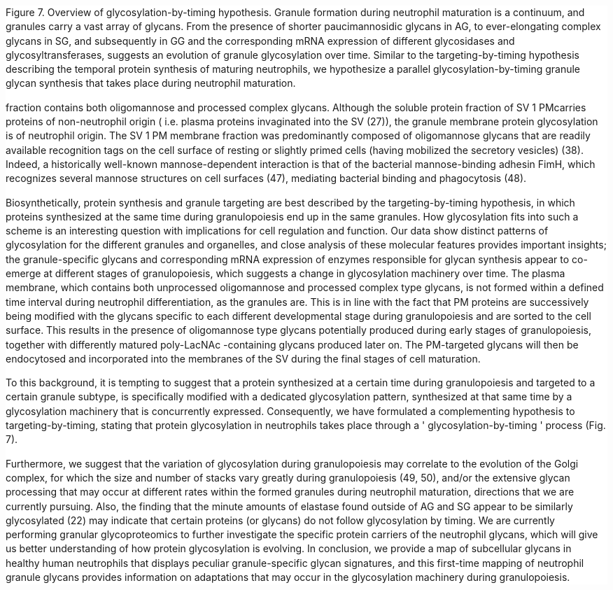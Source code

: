 Figure 7. Overview of glycosylation-by-timing hypothesis. Granule formation during neutrophil maturation is a continuum, and granules carry a vast array of glycans. From the presence of shorter paucimannosidic glycans in AG, to ever-elongating complex glycans in SG, and subsequently in GG and the corresponding mRNA expression of different glycosidases and glycosyltransferases, suggests an evolution of granule glycosylation over time. Similar to the targeting-by-timing hypothesis describing the temporal protein synthesis of maturing neutrophils, we hypothesize a parallel glycosylation-by-timing granule glycan synthesis that takes place during neutrophil maturation.



fraction contains both oligomannose and processed complex glycans. Although the soluble protein fraction of SV 1 PMcarries proteins of non-neutrophil origin ( i.e. plasma proteins invaginated into the SV (27)), the granule membrane protein glycosylation is of neutrophil origin. The SV 1 PM membrane fraction was predominantly composed of oligomannose glycans that are readily available recognition tags on the cell surface of resting or slightly primed cells (having mobilized the secretory vesicles) (38). Indeed, a historically well-known mannose-dependent interaction is that of the bacterial mannose-binding adhesin FimH, which recognizes several mannose structures on cell surfaces (47), mediating bacterial binding and phagocytosis (48).

Biosynthetically, protein synthesis and granule targeting are best described by the targeting-by-timing hypothesis, in which proteins synthesized at the same time during granulopoiesis end up in the same granules. How glycosylation fits into such a scheme is an interesting question with implications for cell regulation and function. Our data show distinct patterns of glycosylation for the different granules and organelles, and close analysis of these molecular features provides important insights; the granule-specific glycans and corresponding mRNA expression of enzymes responsible for glycan synthesis appear to co-emerge at different stages of granulopoiesis, which suggests a change in glycosylation machinery over time. The plasma membrane, which contains both unprocessed oligomannose and processed complex type glycans, is not formed within a defined time interval during neutrophil differentiation, as the granules are. This is in line with the fact that PM proteins are successively being modified with the glycans specific to each different developmental stage during granulopoiesis and are sorted to the cell surface. This results in the presence of oligomannose type glycans potentially produced during early stages of granulopoiesis, together with differently matured poly-LacNAc -containing glycans produced later on. The PM-targeted glycans will then be endocytosed and incorporated into the membranes of the SV during the final stages of cell maturation.

To this background, it is tempting to suggest that a protein synthesized at a certain time during granulopoiesis and targeted to a certain granule subtype, is specifically modified with a dedicated glycosylation pattern, synthesized at that same time by a glycosylation machinery that is concurrently expressed. Consequently, we have formulated a complementing hypothesis to targeting-by-timing, stating that protein glycosylation in neutrophils takes place through a ' glycosylation-by-timing ' process (Fig. 7).

Furthermore, we suggest that the variation of glycosylation during granulopoiesis may correlate to the evolution of the Golgi complex, for which the size and number of stacks vary greatly during granulopoiesis (49, 50), and/or the extensive glycan processing that may occur at different rates within the formed granules during neutrophil maturation, directions that we are currently pursuing. Also, the finding that the minute amounts of elastase found outside of AG and SG appear to be similarly glycosylated (22) may indicate that certain proteins (or glycans) do not follow glycosylation by timing. We are currently performing granular glycoproteomics to further investigate the specific protein carriers of the neutrophil glycans, which will give us better understanding of how protein glycosylation is evolving. In conclusion, we provide a map of subcellular glycans in healthy human neutrophils that displays peculiar granule-specific glycan signatures, and this first-time mapping of neutrophil granule glycans provides information on adaptations that may occur in the glycosylation machinery during granulopoiesis.
